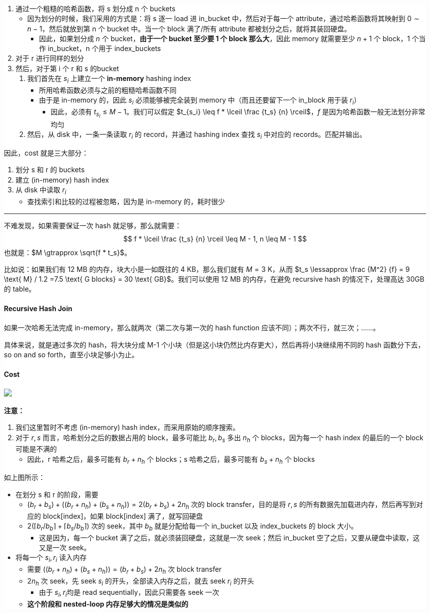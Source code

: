 1. 通过一个粗糙的哈希函数，将 s 划分成 n 个 buckets
    - 因为划分的时候，我们采用的方式是：将 s 逐一 load 进 in_bucket 中，然后对于每一个 attribute，通过哈希函数将其映射到 $0 \sim n-1$，然后就放到第 n 个 bucket 中。当一个 block 满了/所有 attribute 都被划分之后，就将其装回硬盘。
        - 因此，如果划分成 $n$ 个 bucket，**由于一个 bucket 至少要 1 个 block 那么大**，因此 memory 就需要至少 $n+1$​ 个 block，1 个当作 in_bucket，n 个用于 index_buckets
2. 对于 r 进行同样的划分
3. 然后，对于第 i 个 r 和 s 的bucket
    1. 我们首先在 $s_i$ 上建立一个 **in-memory** hashing index
        - 所用哈希函数必须与之前的粗糙哈希函数不同
        - 由于是 in-memory 的，因此 $s_i$ 必须能够被完全装到 memory 中（而且还要留下一个 in_block 用于装 $r_i$）
            - 因此，必须有 $t_{s_i} \leq M - 1$。我们可以假定 $t_{s_i} \leq f * \lceil \frac {t_s} {n} \rceil$，$f$ 是因为哈希函数一般无法划分非常均匀
    2. 然后，从 disk 中，一条一条读取 $r_i$ 的 record，并通过 hashing index 查找 $s_i$ 中对应的 records。匹配并输出。

因此，cost 就是三大部分：

1. 划分 s 和 r 的 buckets
2. 建立 (in-memory) hash index
3. 从 disk 中读取 $r_i$
    - 查找索引和比较的过程被忽略，因为是 in-memory 的，耗时很少

---

不难发现，如果需要保证一次 hash 就足够，那么就需要：
$$
f * \lceil \frac {t_s} {n} \rceil \leq M - 1, n \leq M - 1
$$
也就是：$M \gtrapprox \sqrt{f * t_s}$。

比如说：如果我们有 12 MB 的内存，块大小是一如既往的 4 KB，那么我们就有 $M = 3 \text{ K}$，从而 $t_s \lessapprox \frac {M^2} {f} = 9 \text{ M} / 1.2 =7.5 \text{ G blocks} = 30 \text{ GB}$。我们可以使用 12 MB 的内存，在避免 recursive hash 的情况下，处理高达 30GB 的 table。

#### Recursive Hash Join

如果一次哈希无法完成 in-memory，那么就两次（第二次与第一次的 hash function 应该不同）；两次不行，就三次；……。

具体来说，就是通过多次的 hash，将大块分成 M-1 个小块（但是这小块仍然比内存更大），然后再将小块继续用不同的 hash 函数分下去，so on and so forth，直至小块足够小为止。

#### Cost

<img src="https://gitlab.com/mtdickens1998/mtd-images/-/raw/main/img/2024/05/19_12_22_1_202405191222348.png"/>

**注意：**

1. 我们这里暂时不考虑 (in-memory) hash index，而采用原始的顺序搜索。
2. 对于 $r, s$ 而言，哈希划分之后的数据占用的 block，最多可能比 $b_r, b_s$ 多出 $n_h$ 个 blocks，因为每一个 hash index 的最后的一个 block 可能是不满的
    - 因此，r 哈希之后，最多可能有 $b_r + n_h$ 个 blocks；s 哈希之后，最多可能有 $b_s + n_h$ 个 blocks

如上图所示：

- 在划分 s 和 r 的阶段，需要
    - $(b_r + b_s) + ((b_r + n_h) + (b_s + n_h)) = 2(b_r + b_s) + 2n_h$ 次的 block transfer，目的是将 $r, s$ 的所有数据先加载进内存，然后再写到对应的 block[index]，如果 block[index] 满了，就写回硬盘
    - $2(\lceil b_r / b_b \rceil + \lceil b_s / b_b \rceil)$ 次的 seek，其中 $b_b$ 就是分配给每一个 in_bucket 以及 index_buckets 的 block 大小。
        - 这是因为，每一个 bucket 满了之后，就必须装回硬盘，这就是一次 seek；然后 in_bucket 空了之后，又要从硬盘中读取，这又是一次 seek。
- 将每一个 $s_i, r_i$ 读入内存
    - 需要 $((b_r + n_h) + (b_s + n_h)) = (b_r + b_s) + 2n_h$ 次 block transfer
    - $2 n_h$ 次 seek，先 seek $s_i$ 的开头，全部读入内存之后，就去 seek $r_i$ 的开头
        - 由于 $s_i, r_i$​ 均是 read sequentially，因此只需要各 seek 一次
    - **这个阶段和 nested-loop 内存足够大的情况是类似的**
